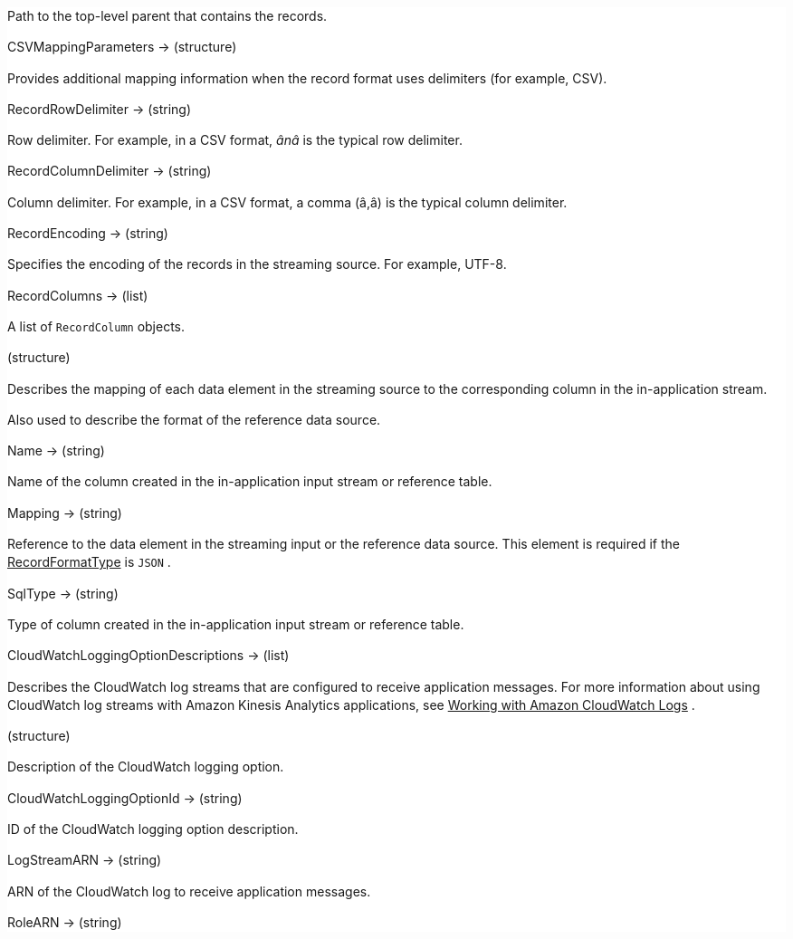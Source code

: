 Path to the top-level parent that contains the records.

CSVMappingParameters -> (structure)

Provides additional mapping information when the record format uses delimiters (for example, CSV).

RecordRowDelimiter -> (string)

Row delimiter. For example, in a CSV format, *ânâ* is the typical row delimiter.

RecordColumnDelimiter -> (string)

Column delimiter. For example, in a CSV format, a comma (â,â) is the typical column delimiter.

RecordEncoding -> (string)

Specifies the encoding of the records in the streaming source. For example, UTF-8.

RecordColumns -> (list)

A list of `RecordColumn` objects.

(structure)

Describes the mapping of each data element in the streaming source to the corresponding column in the in-application stream.

Also used to describe the format of the reference data source.

Name -> (string)

Name of the column created in the in-application input stream or reference table.

Mapping -> (string)

Reference to the data element in the streaming input or the reference data source. This element is required if the [RecordFormatType](https://docs.aws.amazon.com/kinesisanalytics/latest/dev/API_RecordFormat.html#analytics-Type-RecordFormat-RecordFormatTypel) is `JSON` .

SqlType -> (string)

Type of column created in the in-application input stream or reference table.

CloudWatchLoggingOptionDescriptions -> (list)

Describes the CloudWatch log streams that are configured to receive application messages. For more information about using CloudWatch log streams with Amazon Kinesis Analytics applications, see [Working with Amazon CloudWatch Logs](https://docs.aws.amazon.com/kinesisanalytics/latest/dev/cloudwatch-logs.html) .

(structure)

Description of the CloudWatch logging option.

CloudWatchLoggingOptionId -> (string)

ID of the CloudWatch logging option description.

LogStreamARN -> (string)

ARN of the CloudWatch log to receive application messages.

RoleARN -> (string)
